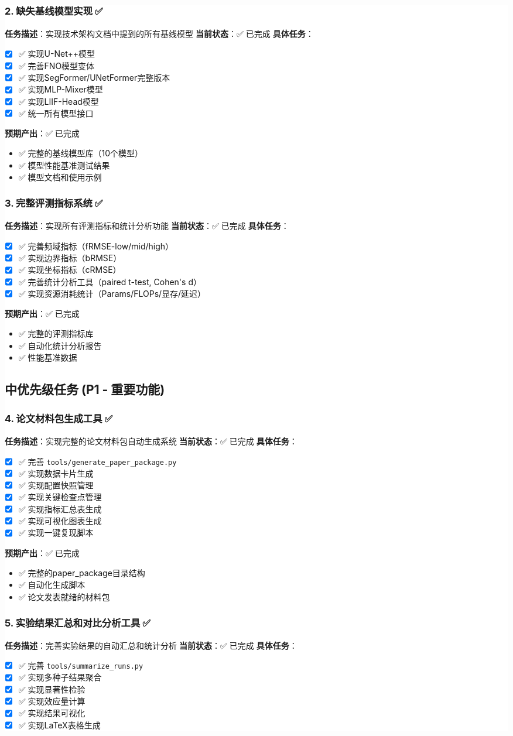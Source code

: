 ### 2. 缺失基线模型实现 ✅
**任务描述**：实现技术架构文档中提到的所有基线模型
**当前状态**：✅ 已完成
**具体任务**：
- [x] ✅ 实现U-Net++模型
- [x] ✅ 完善FNO模型变体
- [x] ✅ 实现SegFormer/UNetFormer完整版本
- [x] ✅ 实现MLP-Mixer模型
- [x] ✅ 实现LIIF-Head模型
- [x] ✅ 统一所有模型接口

**预期产出**：✅ 已完成
- ✅ 完整的基线模型库（10个模型）
- ✅ 模型性能基准测试结果
- ✅ 模型文档和使用示例

### 3. 完整评测指标系统 ✅
**任务描述**：实现所有评测指标和统计分析功能
**当前状态**：✅ 已完成
**具体任务**：
- [x] ✅ 完善频域指标（fRMSE-low/mid/high）
- [x] ✅ 实现边界指标（bRMSE）
- [x] ✅ 实现坐标指标（cRMSE）
- [x] ✅ 完善统计分析工具（paired t-test, Cohen's d）
- [x] ✅ 实现资源消耗统计（Params/FLOPs/显存/延迟）

**预期产出**：✅ 已完成
- ✅ 完整的评测指标库
- ✅ 自动化统计分析报告
- ✅ 性能基准数据

## 中优先级任务 (P1 - 重要功能)

### 4. 论文材料包生成工具 ✅
**任务描述**：实现完整的论文材料包自动生成系统
**当前状态**：✅ 已完成
**具体任务**：
- [x] ✅ 完善 `tools/generate_paper_package.py`
- [x] ✅ 实现数据卡片生成
- [x] ✅ 实现配置快照管理
- [x] ✅ 实现关键检查点管理
- [x] ✅ 实现指标汇总表生成
- [x] ✅ 实现可视化图表生成
- [x] ✅ 实现一键复现脚本

**预期产出**：✅ 已完成
- ✅ 完整的paper_package目录结构
- ✅ 自动化生成脚本
- ✅ 论文发表就绪的材料包

### 5. 实验结果汇总和对比分析工具 ✅
**任务描述**：完善实验结果的自动汇总和统计分析
**当前状态**：✅ 已完成
**具体任务**：
- [x] ✅ 完善 `tools/summarize_runs.py`
- [x] ✅ 实现多种子结果聚合
- [x] ✅ 实现显著性检验
- [x] ✅ 实现效应量计算
- [x] ✅ 实现结果可视化
- [x] ✅ 实现LaTeX表格生成
